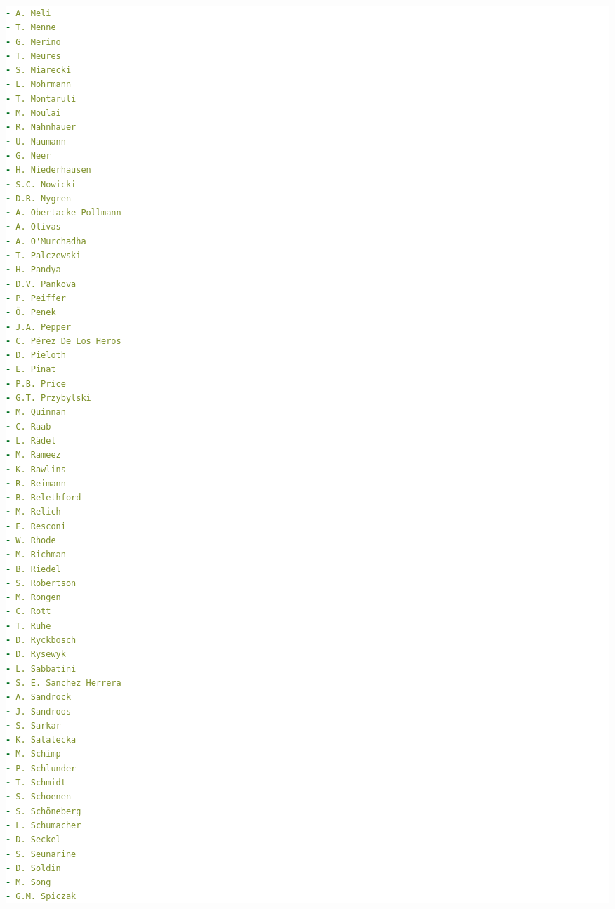 ```yaml
- A. Meli
- T. Menne
- G. Merino
- T. Meures
- S. Miarecki
- L. Mohrmann
- T. Montaruli
- M. Moulai
- R. Nahnhauer
- U. Naumann
- G. Neer
- H. Niederhausen
- S.C. Nowicki
- D.R. Nygren
- A. Obertacke Pollmann
- A. Olivas
- A. O'Murchadha
- T. Palczewski
- H. Pandya
- D.V. Pankova
- P. Peiffer
- Ö. Penek
- J.A. Pepper
- C. Pérez De Los Heros
- D. Pieloth
- E. Pinat
- P.B. Price
- G.T. Przybylski
- M. Quinnan
- C. Raab
- L. Rädel
- M. Rameez
- K. Rawlins
- R. Reimann
- B. Relethford
- M. Relich
- E. Resconi
- W. Rhode
- M. Richman
- B. Riedel
- S. Robertson
- M. Rongen
- C. Rott
- T. Ruhe
- D. Ryckbosch
- D. Rysewyk
- L. Sabbatini
- S. E. Sanchez Herrera
- A. Sandrock
- J. Sandroos
- S. Sarkar
- K. Satalecka
- M. Schimp
- P. Schlunder
- T. Schmidt
- S. Schoenen
- S. Schöneberg
- L. Schumacher
- D. Seckel
- S. Seunarine
- D. Soldin
- M. Song
- G.M. Spiczak
```